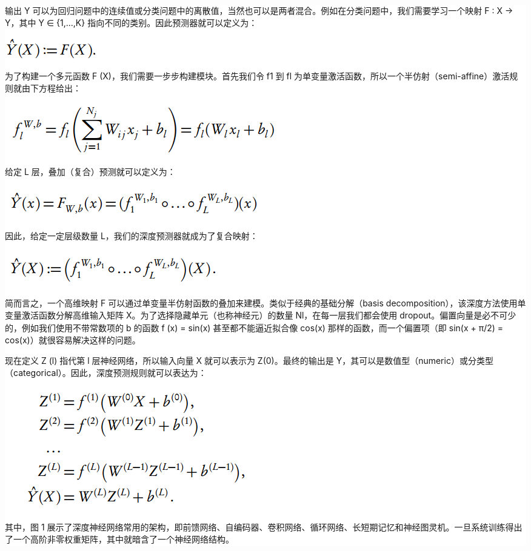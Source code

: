 输出 Y 可以为回归问题中的连续值或分类问题中的离散值，当然也可以是两者混合。例如在分类问题中，我们需要学习一个映射 F : X → Y，其中 Y ∈ {1,...,K} 指向不同的类别。因此预测器就可以定义为：

![](img/1cc702514421e0dc7817b05cf29abfe7.jpg)

为了构建一个多元函数 F (X)，我们需要一步步构建模块。首先我们令 f1 到 fl 为单变量激活函数，所以一个半仿射（semi-affine）激活规则就由下方程给出：

![](img/927a28494705cf0b0a4e2506cb8bf86c.jpg)

给定 L 层，叠加（复合）预测就可以定义为：

![](img/60dbcaa02700cbc773ef81451d8fef4a.jpg)

因此，给定一定层级数量 L，我们的深度预测器就成为了复合映射：

![](img/0a73eae22352e83cd3019504ede9f641.jpg)

简而言之，一个高维映射 F 可以通过单变量半仿射函数的叠加来建模。类似于经典的基础分解（basis decomposition），该深度方法使用单变量激活函数分解高维输入矩阵 X。为了选择隐藏单元（也称神经元）的数量 Nl，在每一层我们都会使用 dropout。偏置向量是必不可少的，例如我们使用不带常数项的 b 的函数 f (x) = sin(x) 甚至都不能逼近拟合像 cos(x) 那样的函数，而一个偏置项（即 sin(x + π/2) = cos(x)）就很容易解决这样的问题。

现在定义 Z (l) 指代第 l 层神经网络，所以输入向量 X 就可以表示为 Z(0)。最终的输出是 Y，其可以是数值型（numeric）或分类型（categorical）。因此，深度预测规则就可以表达为：

![](img/a3a27dcd484991a9393e108ded3de4ac.jpg)

其中，图 1 展示了深度神经网络常用的架构，即前馈网络、自编码器、卷积网络、循环网络、长短期记忆和神经图灵机。一旦系统训练得出了一个高阶非零权重矩阵，其中就暗含了一个神经网络结构。
